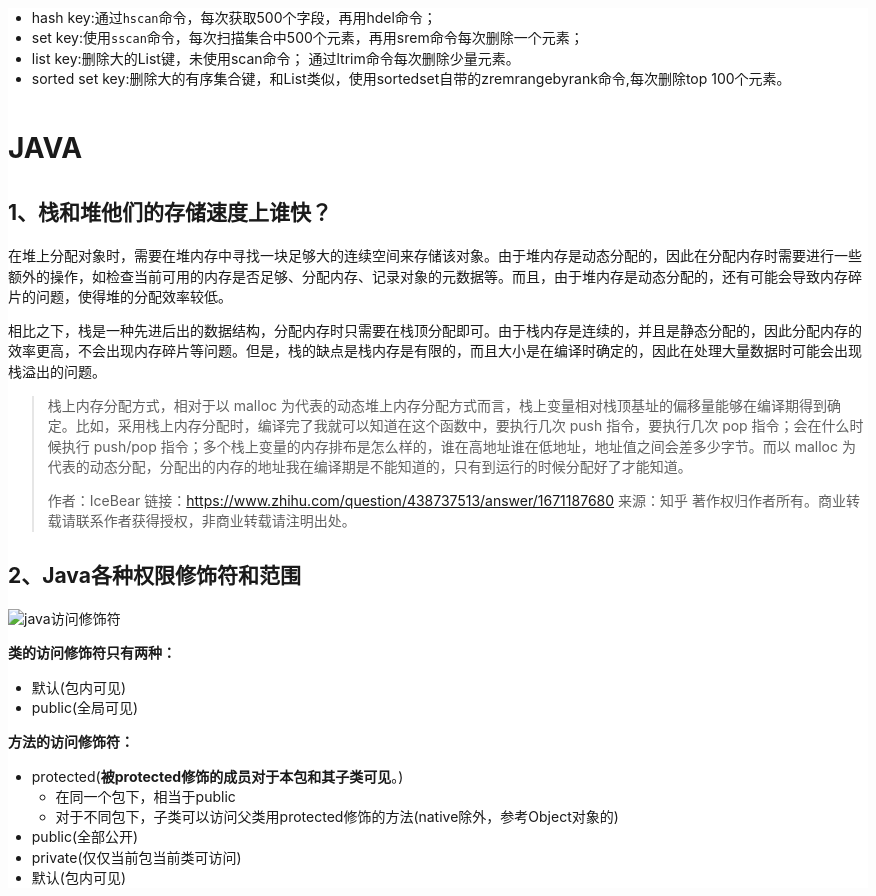 - hash key:通过`hscan`命令，每次获取500个字段，再用hdel命令；
- set key:使用`sscan`命令，每次扫描集合中500个元素，再用srem命令每次删除一个元素；
- list key:删除大的List键，未使用scan命令； 通过ltrim命令每次删除少量元素。
- sorted set key:删除大的有序集合键，和List类似，使用sortedset自带的zremrangebyrank命令,每次删除top 100个元素。





# JAVA

## 1、栈和堆他们的存储速度上谁快？

在堆上分配对象时，需要在堆内存中寻找一块足够大的连续空间来存储该对象。由于堆内存是动态分配的，因此在分配内存时需要进行一些额外的操作，如检查当前可用的内存是否足够、分配内存、记录对象的元数据等。而且，由于堆内存是动态分配的，还有可能会导致内存碎片的问题，使得堆的分配效率较低。

相比之下，栈是一种先进后出的数据结构，分配内存时只需要在栈顶分配即可。由于栈内存是连续的，并且是静态分配的，因此分配内存的效率更高，不会出现内存碎片等问题。但是，栈的缺点是栈内存是有限的，而且大小是在编译时确定的，因此在处理大量数据时可能会出现栈溢出的问题。





> 栈上内存分配方式，相对于以 malloc 为代表的动态堆上内存分配方式而言，栈上变量相对栈顶基址的偏移量能够在编译期得到确定。比如，采用栈上内存分配时，编译完了我就可以知道在这个函数中，要执行几次 push 指令，要执行几次 pop 指令；会在什么时候执行 push/pop 指令；多个栈上变量的内存排布是怎么样的，谁在高地址谁在低地址，地址值之间会差多少字节。而以 malloc 为代表的动态分配，分配出的内存的地址我在编译期是不能知道的，只有到运行的时候分配好了才能知道。
>
> 作者：IceBear
> 链接：https://www.zhihu.com/question/438737513/answer/1671187680
> 来源：知乎
> 著作权归作者所有。商业转载请联系作者获得授权，非商业转载请注明出处。



## 2、Java各种权限修饰符和范围

![java访问修饰符](.奇奇怪怪的问题.assets/watermark,type_ZmFuZ3poZW5naGVpdGk,shadow_10,text_aHR0cHM6Ly9ibG9nLmNzZG4ubmV0L3FxXzQyMjkyODMx,size_16,color_FFFFFF,t_70#pic_center.png)



**类的访问修饰符只有两种：**

- 默认(包内可见)
- public(全局可见)

**方法的访问修饰符：**

- protected(**被protected修饰的成员对于本包和其子类可见**。)
  - 在同一个包下，相当于public
  - 对于不同包下，子类可以访问父类用protected修饰的方法(native除外，参考Object对象的)
- public(全部公开)
- private(仅仅当前包当前类可访问)
- 默认(包内可见)






